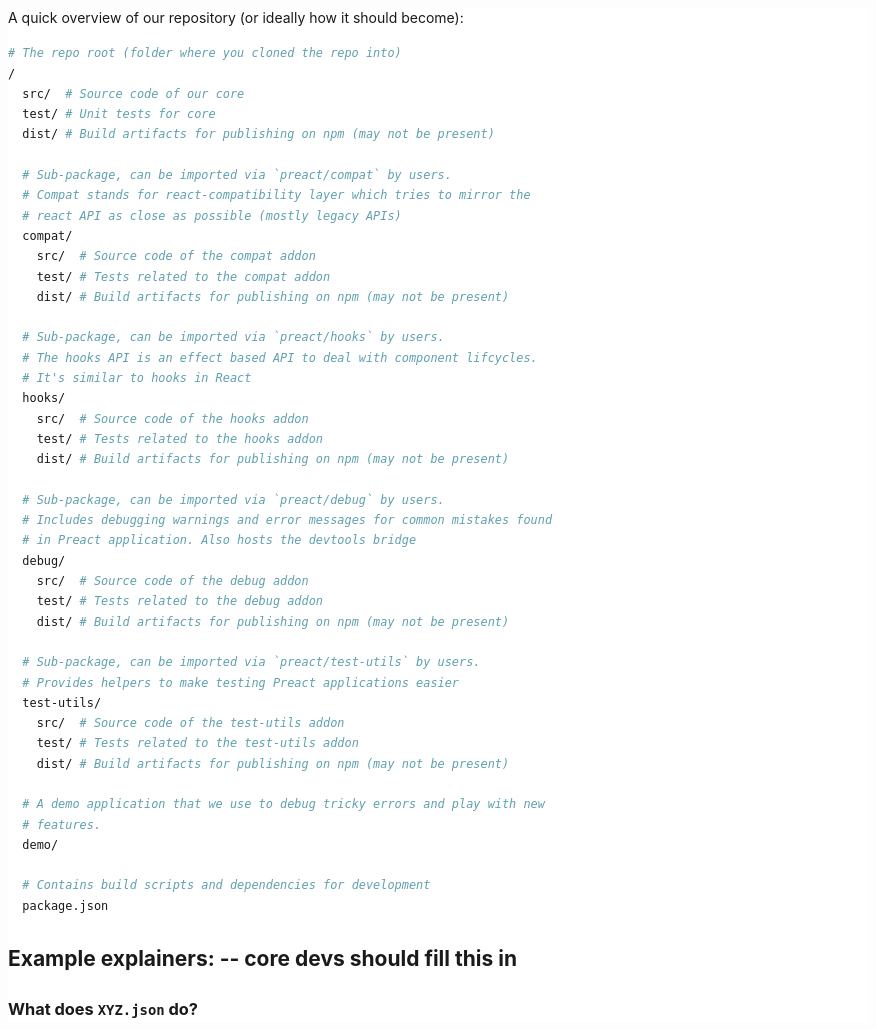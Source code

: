A quick overview of our repository (or ideally how it should become):

```bash
# The repo root (folder where you cloned the repo into)
/
  src/  # Source code of our core
  test/ # Unit tests for core
  dist/ # Build artifacts for publishing on npm (may not be present)

  # Sub-package, can be imported via `preact/compat` by users.
  # Compat stands for react-compatibility layer which tries to mirror the
  # react API as close as possible (mostly legacy APIs)
  compat/
  	src/  # Source code of the compat addon
  	test/ # Tests related to the compat addon
  	dist/ # Build artifacts for publishing on npm (may not be present)

  # Sub-package, can be imported via `preact/hooks` by users.
  # The hooks API is an effect based API to deal with component lifcycles.
  # It's similar to hooks in React
  hooks/
  	src/  # Source code of the hooks addon
  	test/ # Tests related to the hooks addon
  	dist/ # Build artifacts for publishing on npm (may not be present)

  # Sub-package, can be imported via `preact/debug` by users.
  # Includes debugging warnings and error messages for common mistakes found
  # in Preact application. Also hosts the devtools bridge
  debug/
  	src/  # Source code of the debug addon
  	test/ # Tests related to the debug addon
  	dist/ # Build artifacts for publishing on npm (may not be present)

  # Sub-package, can be imported via `preact/test-utils` by users.
  # Provides helpers to make testing Preact applications easier
  test-utils/
  	src/  # Source code of the test-utils addon
  	test/ # Tests related to the test-utils addon
  	dist/ # Build artifacts for publishing on npm (may not be present)

  # A demo application that we use to debug tricky errors and play with new
  # features.
  demo/

  # Contains build scripts and dependencies for development
  package.json
```

## Example explainers: -- core devs should fill this in

### What does `XYZ.json` do?
